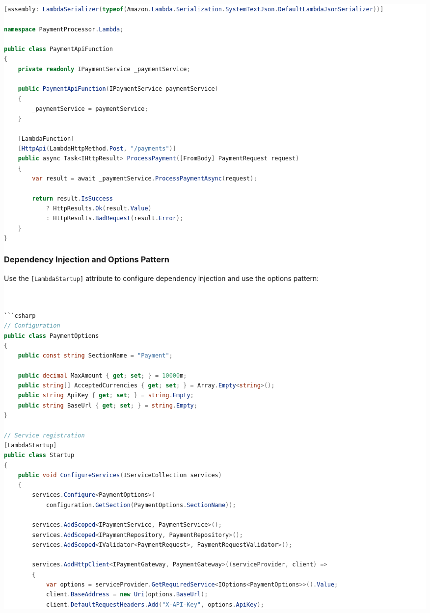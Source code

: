 ```csharp
[assembly: LambdaSerializer(typeof(Amazon.Lambda.Serialization.SystemTextJson.DefaultLambdaJsonSerializer))]

namespace PaymentProcessor.Lambda;

public class PaymentApiFunction
{
    private readonly IPaymentService _paymentService;
    
    public PaymentApiFunction(IPaymentService paymentService)
    {
        _paymentService = paymentService;
    }
    
    [LambdaFunction]
    [HttpApi(LambdaHttpMethod.Post, "/payments")]
    public async Task<IHttpResult> ProcessPayment([FromBody] PaymentRequest request)
    {
        var result = await _paymentService.ProcessPaymentAsync(request);
        
        return result.IsSuccess 
            ? HttpResults.Ok(result.Value)
            : HttpResults.BadRequest(result.Error);
    }
}
```

### Dependency Injection and Options Pattern

Use the `[LambdaStartup]` attribute to configure dependency injection and use the options pattern:

```csharp


```csharp
// Configuration
public class PaymentOptions
{
    public const string SectionName = "Payment";
    
    public decimal MaxAmount { get; set; } = 10000m;
    public string[] AcceptedCurrencies { get; set; } = Array.Empty<string>();
    public string ApiKey { get; set; } = string.Empty;
    public string BaseUrl { get; set; } = string.Empty;
}

// Service registration
[LambdaStartup]
public class Startup
{
    public void ConfigureServices(IServiceCollection services)
    {
        services.Configure<PaymentOptions>(
            configuration.GetSection(PaymentOptions.SectionName));

        services.AddScoped<IPaymentService, PaymentService>();
        services.AddScoped<IPaymentRepository, PaymentRepository>();
        services.AddScoped<IValidator<PaymentRequest>, PaymentRequestValidator>();
        
        services.AddHttpClient<IPaymentGateway, PaymentGateway>((serviceProvider, client) =>
        {
            var options = serviceProvider.GetRequiredService<IOptions<PaymentOptions>>().Value;
            client.BaseAddress = new Uri(options.BaseUrl);
            client.DefaultRequestHeaders.Add("X-API-Key", options.ApiKey);
```
